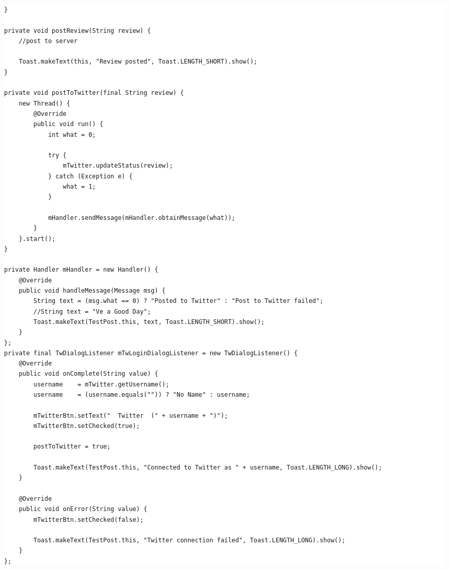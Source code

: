 ```
}

private void postReview(String review) {
    //post to server

    Toast.makeText(this, "Review posted", Toast.LENGTH_SHORT).show();
}

private void postToTwitter(final String review) {
    new Thread() {
        @Override
        public void run() {
            int what = 0;

            try {
                mTwitter.updateStatus(review);
            } catch (Exception e) {
                what = 1;
            }

            mHandler.sendMessage(mHandler.obtainMessage(what));
        }
    }.start();
}

private Handler mHandler = new Handler() {
    @Override
    public void handleMessage(Message msg) {
        String text = (msg.what == 0) ? "Posted to Twitter" : "Post to Twitter failed";
        //String text = "Ve a Good Day";
        Toast.makeText(TestPost.this, text, Toast.LENGTH_SHORT).show();
    }
};
private final TwDialogListener mTwLoginDialogListener = new TwDialogListener() {
    @Override
    public void onComplete(String value) {
        username    = mTwitter.getUsername();
        username    = (username.equals("")) ? "No Name" : username;

        mTwitterBtn.setText("  Twitter  (" + username + ")");
        mTwitterBtn.setChecked(true);

        postToTwitter = true;

        Toast.makeText(TestPost.this, "Connected to Twitter as " + username, Toast.LENGTH_LONG).show();
    }

    @Override
    public void onError(String value) {
        mTwitterBtn.setChecked(false);

        Toast.makeText(TestPost.this, "Twitter connection failed", Toast.LENGTH_LONG).show();
    }
}; 
```
